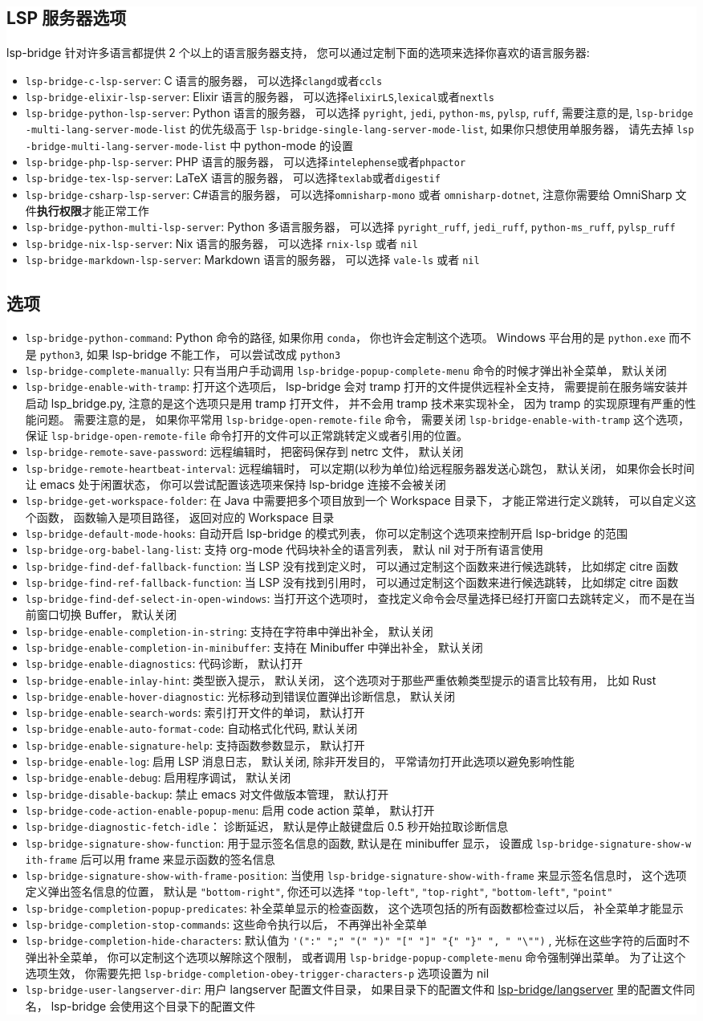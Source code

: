 ## LSP 服务器选项
lsp-bridge 针对许多语言都提供 2 个以上的语言服务器支持， 您可以通过定制下面的选项来选择你喜欢的语言服务器:

- `lsp-bridge-c-lsp-server`: C 语言的服务器， 可以选择`clangd`或者`ccls`
- `lsp-bridge-elixir-lsp-server`: Elixir 语言的服务器， 可以选择`elixirLS`,`lexical`或者`nextls`
- `lsp-bridge-python-lsp-server`: Python 语言的服务器， 可以选择 `pyright`, `jedi`, `python-ms`, `pylsp`, `ruff`, 需要注意的是, `lsp-bridge-multi-lang-server-mode-list` 的优先级高于 `lsp-bridge-single-lang-server-mode-list`, 如果你只想使用单服务器， 请先去掉 `lsp-bridge-multi-lang-server-mode-list` 中 python-mode 的设置
- `lsp-bridge-php-lsp-server`: PHP 语言的服务器， 可以选择`intelephense`或者`phpactor`
- `lsp-bridge-tex-lsp-server`: LaTeX 语言的服务器， 可以选择`texlab`或者`digestif`
- `lsp-bridge-csharp-lsp-server`: C#语言的服务器， 可以选择`omnisharp-mono` 或者 `omnisharp-dotnet`, 注意你需要给 OmniSharp 文件**执行权限**才能正常工作
- `lsp-bridge-python-multi-lsp-server`: Python 多语言服务器， 可以选择 `pyright_ruff`, `jedi_ruff`, `python-ms_ruff`, `pylsp_ruff`
- `lsp-bridge-nix-lsp-server`: Nix 语言的服务器， 可以选择 `rnix-lsp` 或者 `nil`
- `lsp-bridge-markdown-lsp-server`: Markdown 语言的服务器， 可以选择 `vale-ls` 或者 `nil`

## 选项

- `lsp-bridge-python-command`: Python 命令的路径, 如果你用 `conda`， 你也许会定制这个选项。 Windows 平台用的是 `python.exe` 而不是 `python3`, 如果 lsp-bridge 不能工作， 可以尝试改成 `python3`
- `lsp-bridge-complete-manually`: 只有当用户手动调用 `lsp-bridge-popup-complete-menu` 命令的时候才弹出补全菜单， 默认关闭
- `lsp-bridge-enable-with-tramp`: 打开这个选项后， lsp-bridge 会对 tramp 打开的文件提供远程补全支持， 需要提前在服务端安装并启动 lsp_bridge.py, 注意的是这个选项只是用 tramp 打开文件， 并不会用 tramp 技术来实现补全， 因为 tramp 的实现原理有严重的性能问题。 需要注意的是， 如果你平常用 `lsp-bridge-open-remote-file` 命令， 需要关闭 `lsp-bridge-enable-with-tramp` 这个选项， 保证 `lsp-bridge-open-remote-file` 命令打开的文件可以正常跳转定义或者引用的位置。
- `lsp-bridge-remote-save-password`: 远程编辑时， 把密码保存到 netrc 文件， 默认关闭
- `lsp-bridge-remote-heartbeat-interval`: 远程编辑时， 可以定期(以秒为单位)给远程服务器发送心跳包， 默认关闭， 如果你会长时间让 emacs 处于闲置状态， 你可以尝试配置该选项来保持 lsp-bridge 连接不会被关闭
- `lsp-bridge-get-workspace-folder`: 在 Java 中需要把多个项目放到一个 Workspace 目录下， 才能正常进行定义跳转， 可以自定义这个函数， 函数输入是项目路径， 返回对应的 Workspace 目录
- `lsp-bridge-default-mode-hooks`: 自动开启 lsp-bridge 的模式列表， 你可以定制这个选项来控制开启 lsp-bridge 的范围
- `lsp-bridge-org-babel-lang-list`: 支持 org-mode 代码块补全的语言列表， 默认 nil 对于所有语言使用
- `lsp-bridge-find-def-fallback-function`: 当 LSP 没有找到定义时， 可以通过定制这个函数来进行候选跳转， 比如绑定 citre 函数
- `lsp-bridge-find-ref-fallback-function`: 当 LSP 没有找到引用时， 可以通过定制这个函数来进行候选跳转， 比如绑定 citre 函数
- `lsp-bridge-find-def-select-in-open-windows`: 当打开这个选项时， 查找定义命令会尽量选择已经打开窗口去跳转定义， 而不是在当前窗口切换 Buffer， 默认关闭
- `lsp-bridge-enable-completion-in-string`: 支持在字符串中弹出补全， 默认关闭
- `lsp-bridge-enable-completion-in-minibuffer`: 支持在 Minibuffer 中弹出补全， 默认关闭
- `lsp-bridge-enable-diagnostics`: 代码诊断， 默认打开
- `lsp-bridge-enable-inlay-hint`: 类型嵌入提示， 默认关闭， 这个选项对于那些严重依赖类型提示的语言比较有用， 比如 Rust
- `lsp-bridge-enable-hover-diagnostic`: 光标移动到错误位置弹出诊断信息， 默认关闭
- `lsp-bridge-enable-search-words`: 索引打开文件的单词， 默认打开
- `lsp-bridge-enable-auto-format-code`: 自动格式化代码, 默认关闭
- `lsp-bridge-enable-signature-help`: 支持函数参数显示， 默认打开
- `lsp-bridge-enable-log`: 启用 LSP 消息日志， 默认关闭, 除非开发目的， 平常请勿打开此选项以避免影响性能
- `lsp-bridge-enable-debug`: 启用程序调试， 默认关闭
- `lsp-bridge-disable-backup`: 禁止 emacs 对文件做版本管理， 默认打开
- `lsp-bridge-code-action-enable-popup-menu`: 启用 code action 菜单， 默认打开
- `lsp-bridge-diagnostic-fetch-idle`： 诊断延迟， 默认是停止敲键盘后 0.5 秒开始拉取诊断信息
- `lsp-bridge-signature-show-function`: 用于显示签名信息的函数, 默认是在 minibuffer 显示， 设置成 `lsp-bridge-signature-show-with-frame` 后可以用 frame 来显示函数的签名信息
- `lsp-bridge-signature-show-with-frame-position`: 当使用 `lsp-bridge-signature-show-with-frame` 来显示签名信息时， 这个选项定义弹出签名信息的位置， 默认是 `"bottom-right"`, 你还可以选择 `"top-left"`, `"top-right"`, `"bottom-left"`, `"point"`
- `lsp-bridge-completion-popup-predicates`: 补全菜单显示的检查函数， 这个选项包括的所有函数都检查过以后， 补全菜单才能显示
- `lsp-bridge-completion-stop-commands`: 这些命令执行以后， 不再弹出补全菜单
- `lsp-bridge-completion-hide-characters`: 默认值为 `'(":" ";" "(" ")" "[" "]" "{" "}" ", " "\"")` , 光标在这些字符的后面时不弹出补全菜单， 你可以定制这个选项以解除这个限制， 或者调用 `lsp-bridge-popup-complete-menu` 命令强制弹出菜单。 为了让这个选项生效， 你需要先把 `lsp-bridge-completion-obey-trigger-characters-p` 选项设置为 nil
- `lsp-bridge-user-langserver-dir`: 用户 langserver 配置文件目录， 如果目录下的配置文件和 [lsp-bridge/langserver](https://github.com/manateelazycat/lsp-bridge/tree/master/langserver) 里的配置文件同名， lsp-bridge 会使用这个目录下的配置文件